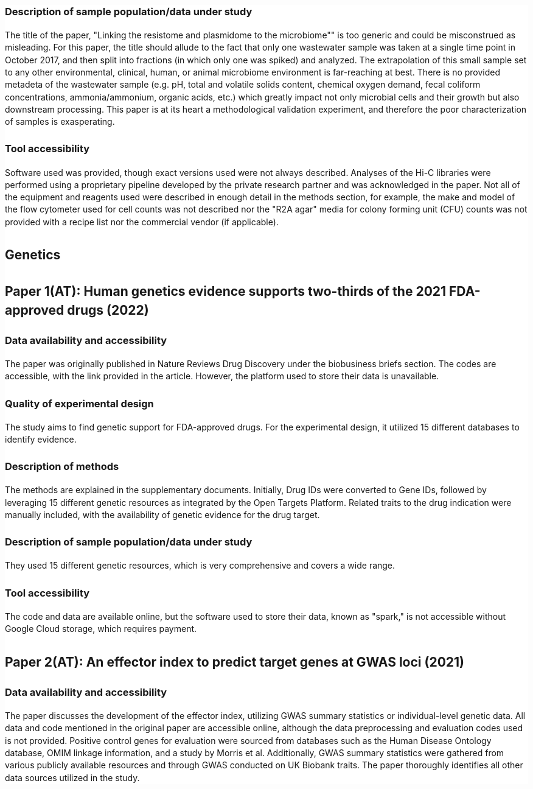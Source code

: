 ### Description of sample population/data under study	
The title of the paper, "Linking the resistome and plasmidome to the microbiome"" is too generic and could be misconstrued as misleading. For this paper, the title should allude to the fact that only one wastewater sample was taken at a single time point in October 2017, and then split into fractions (in which only one was spiked) and analyzed. The extrapolation of this small sample set to any other environmental, clinical, human, or animal microbiome environment is far-reaching at best. There is no provided metadeta of the wastewater sample (e.g. pH, total and volatile solids content, chemical oxygen demand, fecal coliform concentrations, ammonia/ammonium, organic acids, etc.) which greatly impact not only microbial cells and their growth but also downstream processing. This paper is at its heart a methodological validation experiment, and therefore the poor characterization of samples is exasperating. 

### Tool accessibility 
Software used was provided, though exact versions used were not always described. Analyses of the Hi-C libraries were performed using a proprietary pipeline developed by the private research partner and was acknowledged in the paper. Not all of the equipment and reagents used were described in enough detail in the methods section, for example, the make and model of the flow cytometer used for cell counts was not described nor the "R2A agar" media for colony forming unit (CFU) counts was not provided with a recipe list nor the commercial vendor (if applicable). 

## Genetics
## Paper 1(AT): Human genetics evidence supports two-thirds of the 2021 FDA-approved drugs (2022)
### Data availability and accessibility
The paper was originally published in Nature Reviews Drug Discovery under the biobusiness briefs section. The codes are accessible, with the link provided in the article. However, the platform used to store their data is unavailable.

### Quality of experimental design	
The study aims to find genetic support for FDA-approved drugs. For the experimental design, it utilized 15 different databases to identify evidence.

### Description of methods	
The methods are explained in the supplementary documents. Initially, Drug IDs were converted to Gene IDs, followed by leveraging 15 different genetic resources as integrated by the Open Targets Platform. Related traits to the drug indication were manually included, with the availability of genetic evidence for the drug target.

### Description of sample population/data under study	
They used 15 different genetic resources, which is very comprehensive and covers a wide range.

### Tool accessibility 
The code and data are available online, but the software used to store their data, known as "spark," is not accessible without Google Cloud storage, which requires payment.

## Paper 2(AT): An effector index to predict target genes at GWAS loci (2021)
### Data availability and accessibility
The paper discusses the development of the effector index, utilizing GWAS summary statistics or individual-level genetic data. All data and code mentioned in the original paper are accessible online, although the data preprocessing and evaluation codes used is not provided. Positive control genes for evaluation were sourced from databases such as the Human Disease Ontology database, OMIM linkage information, and a study by Morris et al. Additionally, GWAS summary statistics were gathered from various publicly available resources and through GWAS conducted on UK Biobank traits. The paper thoroughly identifies all other data sources utilized in the study.
